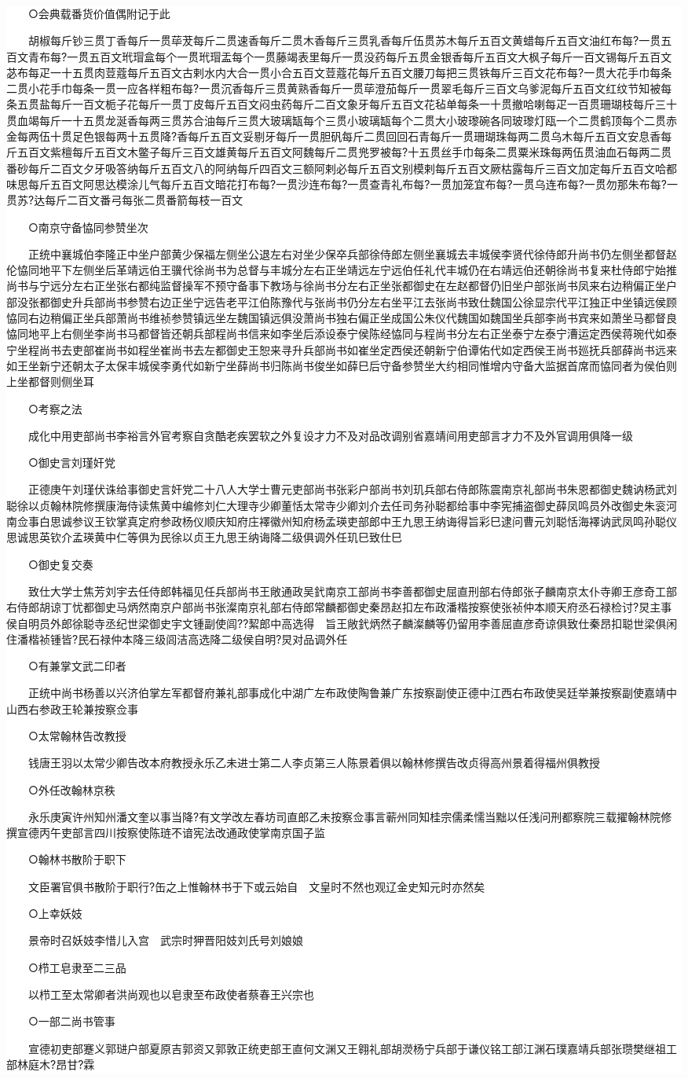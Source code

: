 　　○会典载番货价值偶附记于此 

　　胡椒每斤钞三贯丁香每斤一贯荜茇每斤二贯速香每斤二贯木香每斤三贯乳香每斤伍贯苏木每斤五百文黄蜡每斤五百文油红布每?一贯五百文青布每?一贯五百文玳瑁盒每个一贯玳瑁盂每个一贯藤竭表里每斤一贯没药每斤五贯金银香每斤五百文大枫子每斤一百文锡每斤五百文苾布每疋一十五贯肉荳蔻每斤五百文古剌水内大合一贯小合五百文荳蔻花每斤五百文腰刀每把三贯铁每斤三百文花布每?一贯大花手巾每条二贯小花手巾每条一贯一应各样粗布每?一贯沉香每斤三贯黄熟香每斤一贯荜澄茄每斤一贯翠毛每斤三百文乌爹泥每斤五百文红纹节知被每条五贯盐每斤一百文栀子花每斤一贯丁皮每斤五百文闷虫药每斤二百文象牙每斤五百文花毡单每条一十贯撤哈喇每疋一百贯珊瑚枝每斤三十贯血竭每斤一十五贯龙涎香每两三贯苏合油每斤三贯大玻璃缻每个三贯小玻璃缻每个二贯大小玻瓈碗各同玻瓈灯瓯一个二贯鹤顶每个二贯赤金每两伍十贯足色银每两十五贯降?香每斤五百文妥剔牙每斤一贯胆矾每斤二贯回回石青每斤一贯珊瑚珠每两二贯乌木每斤五百文安息香每斤五百文紫檀每斤五百文木鳖子每斤三百文雄黄每斤五百文阿魏每斤二贯兠罗被每?十五贯丝手巾每条二贯粟米珠每两伍贯油血石每两二贯番砂每斤二百文夕牙吸答纳每斤五百文八的阿纳每斤四百文三额阿剌必每斤五百文别模剌每斤五百文厥枯露每斤三百文加定每斤五百文哈都味思每斤五百文阿思达模涂儿气每斤五百文暗花打布每?一贯沙连布每?一贯查青礼布每?一贯加笼宜布每?一贯乌连布每?一贯勿那朱布每?一贯苏?达每斤二百文番弓每张二贯番箭每枝一百文 

　　○南京守备恊同参赞坐次 

　　正统中襄城伯李隆正中坐户部黄少保福左侧坐公退左右对坐少保卒兵部徐侍郎左侧坐襄城去丰城侯李贤代徐侍郎升尚书仍左侧坐都督赵伦恊同地平下左侧坐后革靖远伯王骥代徐尚书为总督与丰城分左右正坐靖远左宁远伯任礼代丰城仍在右靖远伯还朝徐尚书复来杜侍郎宁始推尚书与宁远分左右正坐张右都纯监督操军不预守备事下教场与徐尚书分左右正坐张都御史在左赵都督仍旧坐户部张尚书凤来右边稍偏正坐户部没张都御史升兵部尚书参赞右边正坐宁远告老平江伯陈豫代与张尚书仍分左右坐平江去张尚书致仕魏国公徐显宗代平江独正中坐镇远侯顾恊同右边稍偏正坐兵部萧尚书维祯参赞镇远坐左魏国镇远俱没萧尚书独右偏正坐成国公朱仪代魏国如魏国坐兵部李尚书宾来如萧坐马都督良恊同地平上右侧坐李尚书马都督皆还朝兵部程尚书信来如李坐后添设泰宁侯陈经恊同与程尚书分左右正坐泰宁左泰宁漕运定西侯蒋琬代如泰宁坐程尚书去吏部崔尚书如程坐崔尚书去左都御史王恕来寻升兵部尚书如崔坐定西侯还朝新宁伯谭佑代如定西侯王尚书廵抚兵部薛尚书远来如王坐新宁还朝太子太保丰城侯李勇代如新宁坐薛尚书归陈尚书俊坐如薛巳后守备参赞坐大约相同惟增内守备大监据首席而恊同者为侯伯则上坐都督则侧坐耳 

　　○考察之法 

　　成化中用吏部尚书李裕言外官考察自贪酷老疾罢软之外复设才力不及对品改调别省嘉靖间用吏部言才力不及外官调用俱降一级 

　　○御史言刘瑾奸党 

　　正德庚午刘瑾伏诛给事御史言奸党二十八人大学士曹元吏部尚书张彩户部尚书刘玑兵部右侍郎陈震南京礼部尚书朱恩都御史魏讷杨武刘聪徐以贞翰林院修撰康海侍读焦黄中编修刘仁大理寺少卿董恬太常寺少卿刘介去任司务孙聪都给事中李宪捕盗御史薛凤鸣员外改御史朱衮河南佥事白思诚参议王钦掌真定府参政杨仪顺庆知府庄襗徽州知府杨孟瑛吏部郎中王九思王纳诲得旨彩巳逮问曹元刘聪恬海襗讷武凤鸣孙聪仪思诚思英钦介孟瑛黄中仁等俱为民徐以贞王九思王纳诲降二级俱调外任玑巳致仕巳 

　　○御史复交奏 

　　致仕大学士焦芳刘宇去任侍郎韩福见任兵部尚书王敞通政吴釴南京工部尚书李善都御史屈直刑部右侍郎张子麟南京太仆寺卿王彦奇工部右侍郎胡谅丁忧都御史马炳然南京户部尚书张澯南京礼部右侍郎常麟都御史秦昂赵扣左布政潘楷按察使张祯仲本顺天府丞石禄检讨?炅主事侯自明员外郎徐聪寺丞纪世梁御史宇文锺副使闾??絜郎中高选得　旨王敞釴炳然子麟澯麟等仍留用李善屈直彦奇谅俱致仕秦昂扣聪世梁俱闲住潘楷祯锺皆?民石禄仲本降三级闾洁高选降二级侯自明?炅对品调外任 

　　○有兼掌文武二印者 

　　正统中尚书杨善以兴济伯掌左军都督府兼礼部事成化中湖广左布政使陶鲁兼广东按察副使正德中江西右布政使吴廷举兼按察副使嘉靖中山西右参政王轮兼按察佥事 

　　○太常翰林告改教授 

　　钱唐王羽以太常少卿告改本府教授永乐乙未进士第二人李贞第三人陈景着俱以翰林修撰告改贞得高州景着得福州俱教授 

　　○外任改翰林京秩 

　　永乐庚寅许州知州潘文奎以事当降?有文学改左春坊司直郎乙未按察佥事言蕲州同知桂宗儒柔懦当黜以任浅问刑都察院三载擢翰林院修撰宣德丙午吏部言四川按察使陈琏不谙宪法改通政使掌南京国子监 

　　○翰林书散阶于职下 

　　文臣署官俱书散阶于职行?缶之上惟翰林书于下或云始自　文皇时不然也观辽金史知元时亦然矣 

　　○上幸妖妓 

　　景帝时召妖妓李惜儿入宫　武宗时狎晋阳妓刘氏号刘娘娘 

　　○栉工皂隶至二三品 

　　以栉工至太常卿者洪尚观也以皂隶至布政使者蔡春王兴宗也 

　　○一部二尚书管事 

　　宣德初吏部蹇义郭琎户部夏原吉郭资又郭敦正统吏部王直何文渊又王翱礼部胡濙杨宁兵部于谦仪铭工部江渊石璞嘉靖兵部张瓒樊继祖工部林庭木?昂甘?霖 
